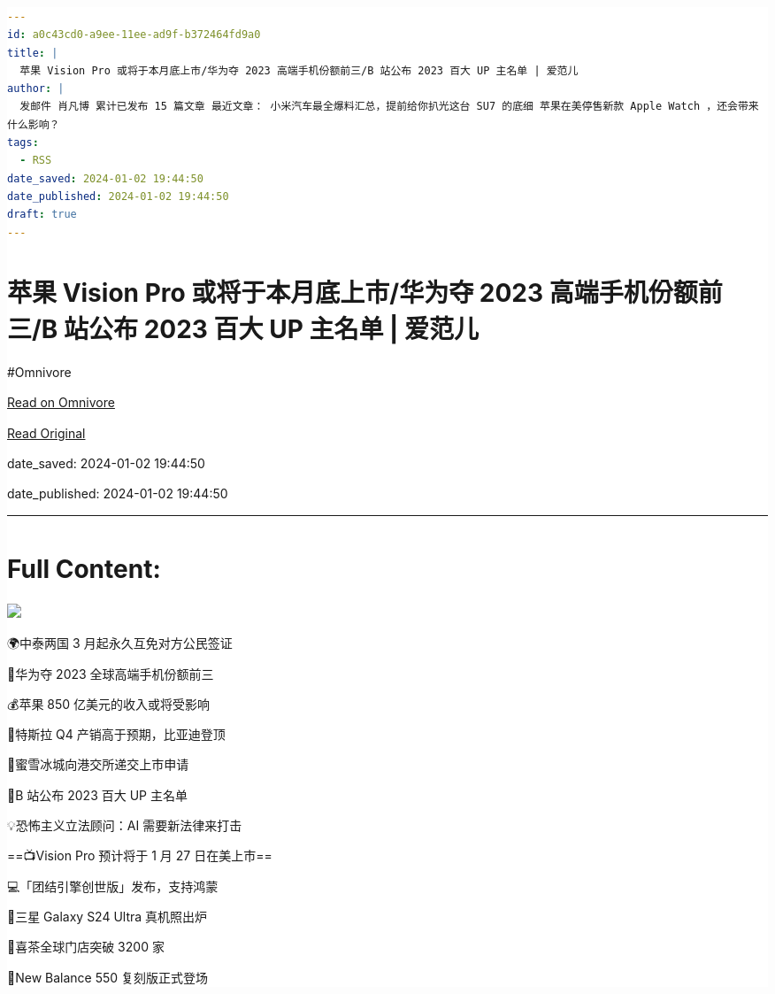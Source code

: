```yaml
---
id: a0c43cd0-a9ee-11ee-ad9f-b372464fd9a0
title: |
  苹果 Vision Pro 或将于本月底上市/华为夺 2023 高端手机份额前三/B 站公布 2023 百大 UP 主名单 | 爱范儿
author: |
  发邮件 肖凡博 累计已发布 15 篇文章 最近文章： 小米汽车最全爆料汇总，提前给你扒光这台 SU7 的底细 苹果在美停售新款 Apple Watch ，还会带来什么影响？
tags:
  - RSS
date_saved: 2024-01-02 19:44:50
date_published: 2024-01-02 19:44:50
draft: true
---
```


# 苹果 Vision Pro 或将于本月底上市/华为夺 2023 高端手机份额前三/B 站公布 2023 百大 UP 主名单 | 爱范儿
#Omnivore

[Read on Omnivore](https://omnivore.app/me/vision-pro-2023-b-2023-up-18ccd87c479)

[Read Original](https://www.ifanr.com/1572283)

date_saved: 2024-01-02 19:44:50

date_published: 2024-01-02 19:44:50

--- 

# Full Content: 

![](https://proxy-prod.omnivore-image-cache.app/0x0,sRj-41vyAcSBCQv-WDxWUTi9AG2Wn05M53Ckxu5m0S18/https://s3.ifanr.com/images/ep/cover-images/yuan_fang_cover.jpg!720) 

🌍中泰两国 3 月起永久互免对方公民签证

📱华为夺 2023 全球高端手机份额前三

💰苹果 850 亿美元的收入或将受影响

🚗特斯拉 Q4 产销高于预期，比亚迪登顶

🏬蜜雪冰城向港交所递交上市申请

🎥B 站公布 2023 百大 UP 主名单

💡恐怖主义立法顾问：AI 需要新法律来打击

==📺Vision Pro 预计将于 1 月 27 日在美上市==

💻「团结引擎创世版」发布，支持鸿蒙

📱三星 Galaxy S24 Ultra 真机照出炉

🍵喜茶全球门店突破 3200 家

👟New Balance 550 复刻版正式登场
